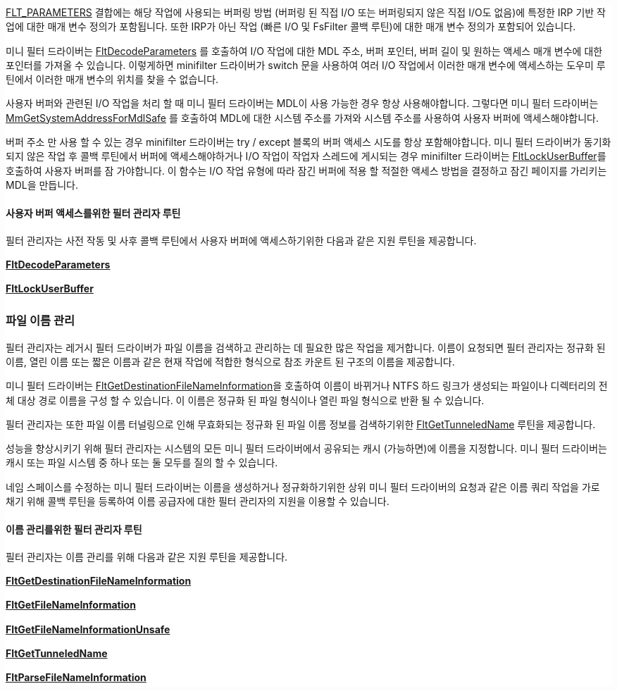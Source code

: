 [FLT_PARAMETERS](https://msdn.microsoft.com/library/windows/hardware/ff544673) 결합에는 해당 작업에 사용되는 버퍼링 방법 (버퍼링 된 직접 I/O 또는 버퍼링되지 않은 직접 I/O도 없음)에 특정한 IRP 기반 작업에 대한 매개 변수 정의가 포함됩니다. 또한 IRP가 아닌 작업 (빠른 I/O 및 FsFilter 콜백 루틴)에 대한 매개 변수 정의가 포함되어 있습니다.

미니 필터 드라이버는 [FltDecodeParameters](https://msdn.microsoft.com/library/windows/hardware/ff541956) 를 호출하여 I/O 작업에 대한 MDL 주소, 버퍼 포인터, 버퍼 길이 및 원하는 액세스 매개 변수에 대한 포인터를 가져올 수 있습니다. 이렇게하면 minifilter 드라이버가 switch 문을 사용하여 여러 I/O 작업에서 이러한 매개 변수에 액세스하는 도우미 루틴에서 이러한 매개 변수의 위치를 찾을 수 없습니다.

사용자 버퍼와 관련된 I/O 작업을 처리 할 때 미니 필터 드라이버는 MDL이 사용 가능한 경우 항상 사용해야합니다. 그렇다면 미니 필터 드라이버는 [MmGetSystemAddressForMdlSafe](https://msdn.microsoft.com/library/windows/hardware/ff554559) 를 호출하여 MDL에 대한 시스템 주소를 가져와 시스템 주소를 사용하여 사용자 버퍼에 액세스해야합니다.

버퍼 주소 만 사용 할 수 있는 경우 minifilter 드라이버는 try / except 블록의 버퍼 액세스 시도를 항상 포함해야합니다. 미니 필터 드라이버가 동기화되지 않은 작업 후 콜백 루틴에서 버퍼에 액세스해야하거나 I/O 작업이 작업자 스레드에 게시되는 경우 minifilter 드라이버는 [FltLockUserBuffer](https://msdn.microsoft.com/library/windows/hardware/ff543371)를 호출하여 사용자 버퍼를 잠 가야합니다. 이 함수는 I/O 작업 유형에 따라 잠긴 버퍼에 적용 할 적절한 액세스 방법을 결정하고 잠긴 페이지를 가리키는 MDL을 만듭니다.

#### 사용자 버퍼 액세스를위한 필터 관리자 루틴

필터 관리자는 사전 작동 및 사후 콜백 루틴에서 사용자 버퍼에 액세스하기위한 다음과 같은 지원 루틴을 제공합니다.

[**FltDecodeParameters**](https://msdn.microsoft.com/library/windows/hardware/ff541956)

[**FltLockUserBuffer**](https://msdn.microsoft.com/library/windows/hardware/ff543371)



### 파일 이름 관리

필터 관리자는 레거시 필터 드라이버가 파일 이름을 검색하고 관리하는 데 필요한 많은 작업을 제거합니다. 이름이 요청되면 필터 관리자는 정규화 된 이름, 열린 이름 또는 짧은 이름과 같은 현재 작업에 적합한 형식으로 참조 카운트 된 구조의 이름을 제공합니다.

미니 필터 드라이버는 [FltGetDestinationFileNameInformation](https://msdn.microsoft.com/library/windows/hardware/ff543003)을 호출하여 이름이 바뀌거나 NTFS 하드 링크가 생성되는 파일이나 디렉터리의 전체 대상 경로 이름을 구성 할 수 있습니다. 이 이름은 정규화 된 파일 형식이나 열린 파일 형식으로 반환 될 수 있습니다.

필터 관리자는 또한 파일 이름 터널링으로 인해 무효화되는 정규화 된 파일 이름 정보를 검색하기위한 [FltGetTunneledName](https://msdn.microsoft.com/library/windows/hardware/ff543177) 루틴을 제공합니다.

성능을 향상시키기 위해 필터 관리자는 시스템의 모든 미니 필터 드라이버에서 공유되는 캐시 (가능하면)에 이름을 지정합니다. 미니 필터 드라이버는 캐시 또는 파일 시스템 중 하나 또는 둘 모두를 질의 할 수 있습니다.

네임 스페이스를 수정하는 미니 필터 드라이버는 이름을 생성하거나 정규화하기위한 상위 미니 필터 드라이버의 요청과 같은 이름 쿼리 작업을 가로 채기 위해 콜백 루틴을 등록하여 이름 공급자에 대한 필터 관리자의 지원을 이용할 수 있습니다.

#### 이름 관리를위한 필터 관리자 루틴

필터 관리자는 이름 관리를 위해 다음과 같은 지원 루틴을 제공합니다.

[**FltGetDestinationFileNameInformation**](https://msdn.microsoft.com/library/windows/hardware/ff543003)

[**FltGetFileNameInformation**](https://msdn.microsoft.com/library/windows/hardware/ff543032)

[**FltGetFileNameInformationUnsafe**](https://msdn.microsoft.com/library/windows/hardware/ff543035)

[**FltGetTunneledName**](https://msdn.microsoft.com/library/windows/hardware/ff543177)

[**FltParseFileNameInformation**](https://msdn.microsoft.com/library/windows/hardware/ff543417)
